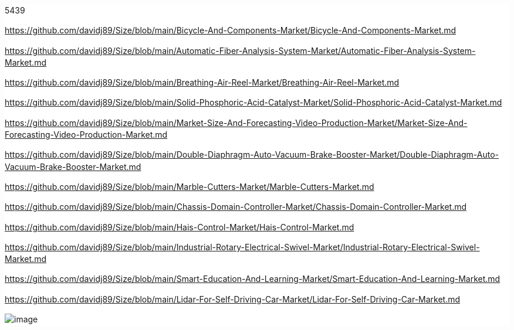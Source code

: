 5439</p><p><a href="https://github.com/davidj89/Size/blob/main/Bicycle-And-Components-Market/Bicycle-And-Components-Market.md">https://github.com/davidj89/Size/blob/main/Bicycle-And-Components-Market/Bicycle-And-Components-Market.md</a></p><p><a href="https://github.com/davidj89/Size/blob/main/Automatic-Fiber-Analysis-System-Market/Automatic-Fiber-Analysis-System-Market.md">https://github.com/davidj89/Size/blob/main/Automatic-Fiber-Analysis-System-Market/Automatic-Fiber-Analysis-System-Market.md</a></p><p><a href="https://github.com/davidj89/Size/blob/main/Breathing-Air-Reel-Market/Breathing-Air-Reel-Market.md">https://github.com/davidj89/Size/blob/main/Breathing-Air-Reel-Market/Breathing-Air-Reel-Market.md</a></p><p><a href="https://github.com/davidj89/Size/blob/main/Solid-Phosphoric-Acid-Catalyst-Market/Solid-Phosphoric-Acid-Catalyst-Market.md">https://github.com/davidj89/Size/blob/main/Solid-Phosphoric-Acid-Catalyst-Market/Solid-Phosphoric-Acid-Catalyst-Market.md</a></p><p><a href="https://github.com/davidj89/Size/blob/main/Market-Size-And-Forecasting-Video-Production-Market/Market-Size-And-Forecasting-Video-Production-Market.md">https://github.com/davidj89/Size/blob/main/Market-Size-And-Forecasting-Video-Production-Market/Market-Size-And-Forecasting-Video-Production-Market.md</a></p><p><a href="https://github.com/davidj89/Size/blob/main/Double-Diaphragm-Auto-Vacuum-Brake-Booster-Market/Double-Diaphragm-Auto-Vacuum-Brake-Booster-Market.md">https://github.com/davidj89/Size/blob/main/Double-Diaphragm-Auto-Vacuum-Brake-Booster-Market/Double-Diaphragm-Auto-Vacuum-Brake-Booster-Market.md</a></p><p><a href="https://github.com/davidj89/Size/blob/main/Marble-Cutters-Market/Marble-Cutters-Market.md">https://github.com/davidj89/Size/blob/main/Marble-Cutters-Market/Marble-Cutters-Market.md</a></p><p><a href="https://github.com/davidj89/Size/blob/main/Chassis-Domain-Controller-Market/Chassis-Domain-Controller-Market.md">https://github.com/davidj89/Size/blob/main/Chassis-Domain-Controller-Market/Chassis-Domain-Controller-Market.md</a></p><p><a href="https://github.com/davidj89/Size/blob/main/Hais-Control-Market/Hais-Control-Market.md">https://github.com/davidj89/Size/blob/main/Hais-Control-Market/Hais-Control-Market.md</a></p><p><a href="https://github.com/davidj89/Size/blob/main/Industrial-Rotary-Electrical-Swivel-Market/Industrial-Rotary-Electrical-Swivel-Market.md">https://github.com/davidj89/Size/blob/main/Industrial-Rotary-Electrical-Swivel-Market/Industrial-Rotary-Electrical-Swivel-Market.md</a></p><p><a href="https://github.com/davidj89/Size/blob/main/Smart-Education-And-Learning-Market/Smart-Education-And-Learning-Market.md">https://github.com/davidj89/Size/blob/main/Smart-Education-And-Learning-Market/Smart-Education-And-Learning-Market.md</a></p><p><a href="https://github.com/davidj89/Size/blob/main/Lidar-For-Self-Driving-Car-Market/Lidar-For-Self-Driving-Car-Market.md">https://github.com/davidj89/Size/blob/main/Lidar-For-Self-Driving-Car-Market/Lidar-For-Self-Driving-Car-Market.md</a></p>
![image](https://github.com/user-attachments/assets/14eb8014-1fce-443a-8510-9ccb3ac5e3af)

